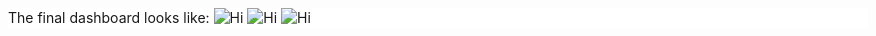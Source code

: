 The final dashboard looks like:
![Hi][dash1]
![Hi][dash2]
![Hi][dash3]


[df1]: {static}/images/df1.png
[plot1]: {static}/images/plot1.png
[df2]: {static}/images/df2.png
[plot2]: {static}/images/plot2.png
[raw_df]: {static}/images/rawexcel.png
[df3]: {static}/images/df3.png
[plot3]: {static}/images/plot3.png
[dash1]: {static}/images/dash1.png
[dash2]: {static}/images/dash2.png
[dash3]: {static}/images/dash3.png